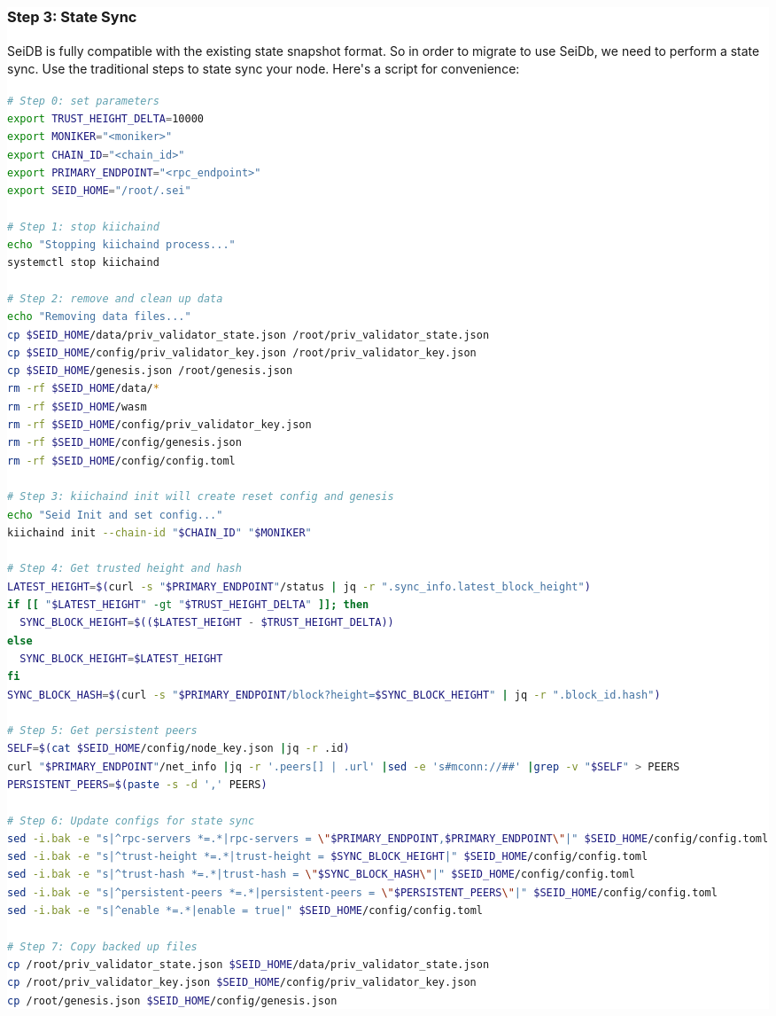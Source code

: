 
### Step 3: State Sync
SeiDB is fully compatible with the existing state snapshot format.
So in order to migrate to use SeiDb, we need to perform a state sync.
Use the traditional steps to state sync your node. Here's a script for convenience:
```bash
# Step 0: set parameters
export TRUST_HEIGHT_DELTA=10000
export MONIKER="<moniker>"
export CHAIN_ID="<chain_id>"
export PRIMARY_ENDPOINT="<rpc_endpoint>"
export SEID_HOME="/root/.sei"

# Step 1: stop kiichaind
echo "Stopping kiichaind process..."
systemctl stop kiichaind

# Step 2: remove and clean up data
echo "Removing data files..."
cp $SEID_HOME/data/priv_validator_state.json /root/priv_validator_state.json
cp $SEID_HOME/config/priv_validator_key.json /root/priv_validator_key.json
cp $SEID_HOME/genesis.json /root/genesis.json
rm -rf $SEID_HOME/data/*
rm -rf $SEID_HOME/wasm
rm -rf $SEID_HOME/config/priv_validator_key.json
rm -rf $SEID_HOME/config/genesis.json
rm -rf $SEID_HOME/config/config.toml

# Step 3: kiichaind init will create reset config and genesis
echo "Seid Init and set config..."
kiichaind init --chain-id "$CHAIN_ID" "$MONIKER"

# Step 4: Get trusted height and hash
LATEST_HEIGHT=$(curl -s "$PRIMARY_ENDPOINT"/status | jq -r ".sync_info.latest_block_height")
if [[ "$LATEST_HEIGHT" -gt "$TRUST_HEIGHT_DELTA" ]]; then
  SYNC_BLOCK_HEIGHT=$(($LATEST_HEIGHT - $TRUST_HEIGHT_DELTA))
else
  SYNC_BLOCK_HEIGHT=$LATEST_HEIGHT
fi
SYNC_BLOCK_HASH=$(curl -s "$PRIMARY_ENDPOINT/block?height=$SYNC_BLOCK_HEIGHT" | jq -r ".block_id.hash")

# Step 5: Get persistent peers
SELF=$(cat $SEID_HOME/config/node_key.json |jq -r .id)
curl "$PRIMARY_ENDPOINT"/net_info |jq -r '.peers[] | .url' |sed -e 's#mconn://##' |grep -v "$SELF" > PEERS
PERSISTENT_PEERS=$(paste -s -d ',' PEERS)

# Step 6: Update configs for state sync
sed -i.bak -e "s|^rpc-servers *=.*|rpc-servers = \"$PRIMARY_ENDPOINT,$PRIMARY_ENDPOINT\"|" $SEID_HOME/config/config.toml
sed -i.bak -e "s|^trust-height *=.*|trust-height = $SYNC_BLOCK_HEIGHT|" $SEID_HOME/config/config.toml
sed -i.bak -e "s|^trust-hash *=.*|trust-hash = \"$SYNC_BLOCK_HASH\"|" $SEID_HOME/config/config.toml
sed -i.bak -e "s|^persistent-peers *=.*|persistent-peers = \"$PERSISTENT_PEERS\"|" $SEID_HOME/config/config.toml
sed -i.bak -e "s|^enable *=.*|enable = true|" $SEID_HOME/config/config.toml

# Step 7: Copy backed up files
cp /root/priv_validator_state.json $SEID_HOME/data/priv_validator_state.json
cp /root/priv_validator_key.json $SEID_HOME/config/priv_validator_key.json
cp /root/genesis.json $SEID_HOME/config/genesis.json

```
